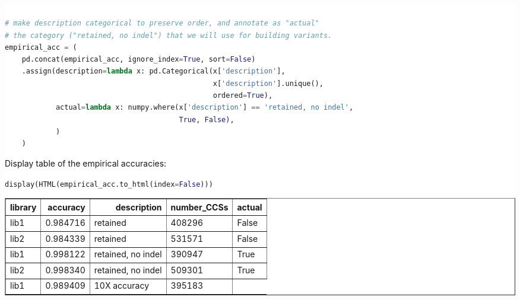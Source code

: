 ```python

# make description categorical to preserve order, and annotate as "actual"
# the category ("retained, no indel") that we will use for building variants.
empirical_acc = (
    pd.concat(empirical_acc, ignore_index=True, sort=False)
    .assign(description=lambda x: pd.Categorical(x['description'],
                                                 x['description'].unique(),
                                                 ordered=True),
            actual=lambda x: numpy.where(x['description'] == 'retained, no indel',
                                         True, False),
            )
    )
```

Display table of the empirical accuracies:


```python
display(HTML(empirical_acc.to_html(index=False)))
```


<table border="1" class="dataframe">
  <thead>
    <tr style="text-align: right;">
      <th>library</th>
      <th>accuracy</th>
      <th>description</th>
      <th>number_CCSs</th>
      <th>actual</th>
    </tr>
  </thead>
  <tbody>
    <tr>
      <td>lib1</td>
      <td>0.984716</td>
      <td>retained</td>
      <td>408296</td>
      <td>False</td>
    </tr>
    <tr>
      <td>lib2</td>
      <td>0.984339</td>
      <td>retained</td>
      <td>531571</td>
      <td>False</td>
    </tr>
    <tr>
      <td>lib1</td>
      <td>0.998122</td>
      <td>retained, no indel</td>
      <td>390947</td>
      <td>True</td>
    </tr>
    <tr>
      <td>lib2</td>
      <td>0.998340</td>
      <td>retained, no indel</td>
      <td>509301</td>
      <td>True</td>
    </tr>
    <tr>
      <td>lib1</td>
      <td>0.989409</td>
      <td>10X accuracy</td>
      <td>395183</td>